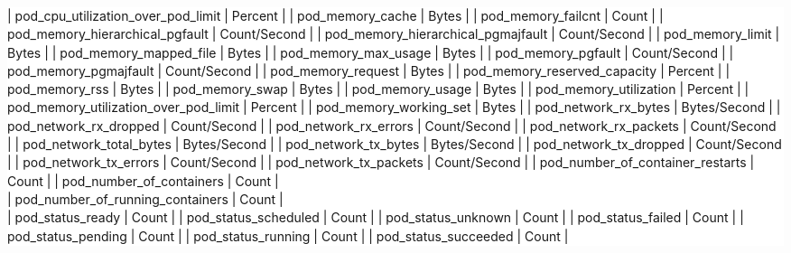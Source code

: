 | pod_cpu_utilization_over_pod_limit                                | Percent      |
| pod_memory_cache                                                  | Bytes        |
| pod_memory_failcnt                                                | Count        |
| pod_memory_hierarchical_pgfault                                   | Count/Second |
| pod_memory_hierarchical_pgmajfault                                | Count/Second |
| pod_memory_limit                                                  | Bytes        |
| pod_memory_mapped_file                                            | Bytes        |
| pod_memory_max_usage                                              | Bytes        |
| pod_memory_pgfault                                                | Count/Second |
| pod_memory_pgmajfault                                             | Count/Second |
| pod_memory_request                                                | Bytes        |
| pod_memory_reserved_capacity                                      | Percent      |
| pod_memory_rss                                                    | Bytes        |
| pod_memory_swap                                                   | Bytes        |
| pod_memory_usage                                                  | Bytes        |
| pod_memory_utilization                                            | Percent      |
| pod_memory_utilization_over_pod_limit                             | Percent      |
| pod_memory_working_set                                            | Bytes        |
| pod_network_rx_bytes                                              | Bytes/Second |
| pod_network_rx_dropped                                            | Count/Second |
| pod_network_rx_errors                                             | Count/Second |
| pod_network_rx_packets                                            | Count/Second |
| pod_network_total_bytes                                           | Bytes/Second |
| pod_network_tx_bytes                                              | Bytes/Second |
| pod_network_tx_dropped                                            | Count/Second |
| pod_network_tx_errors                                             | Count/Second |
| pod_network_tx_packets                                            | Count/Second |
| pod_number_of_container_restarts                                  | Count        | 
| pod_number_of_containers                                          | Count        |   
| pod_number_of_running_containers                                  | Count        |  
| pod_status_ready                                                  | Count        |
| pod_status_scheduled                                              | Count        |
| pod_status_unknown                                                | Count        |
| pod_status_failed                                                 | Count        |
| pod_status_pending                                                | Count        |
| pod_status_running                                                | Count        |
| pod_status_succeeded                                              | Count        |